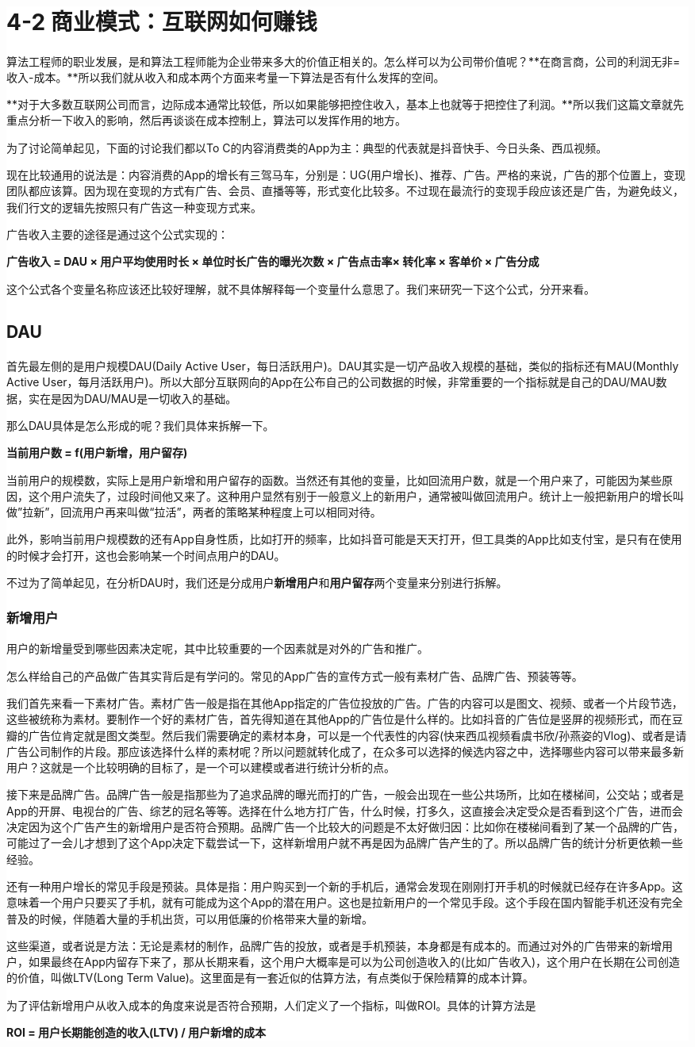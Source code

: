 # 4-2 商业模式：互联网如何赚钱


算法工程师的职业发展，是和算法工程师能为企业带来多大的价值正相关的。怎么样可以为公司带价值呢？**在商言商，公司的利润无非=收入-成本。**所以我们就从收入和成本两个方面来考量一下算法是否有什么发挥的空间。

**对于大多数互联网公司而言，边际成本通常比较低，所以如果能够把控住收入，基本上也就等于把控住了利润。**所以我们这篇文章就先重点分析一下收入的影响，然后再谈谈在成本控制上，算法可以发挥作用的地方。

为了讨论简单起见，下面的讨论我们都以To C的内容消费类的App为主：典型的代表就是抖音快手、今日头条、西瓜视频。

现在比较通用的说法是：内容消费的App的增长有三驾马车，分别是：UG(用户增长)、推荐、广告。严格的来说，广告的那个位置上，变现团队都应该算。因为现在变现的方式有广告、会员、直播等等，形式变化比较多。不过现在最流行的变现手段应该还是广告，为避免歧义，我们行文的逻辑先按照只有广告这一种变现方式来。

广告收入主要的途径是通过这个公式实现的：

**广告收入 = DAU × 用户平均使用时长 × 单位时长广告的曝光次数 × 广告点击率× 转化率 × 客单价 × 广告分成**

这个公式各个变量名称应该还比较好理解，就不具体解释每一个变量什么意思了。我们来研究一下这个公式，分开来看。

## DAU

首先最左侧的是用户规模DAU(Daily Active User，每日活跃用户)。DAU其实是一切产品收入规模的基础，类似的指标还有MAU(Monthly Active User，每月活跃用户)。所以大部分互联网向的App在公布自己的公司数据的时候，非常重要的一个指标就是自己的DAU/MAU数据，实在是因为DAU/MAU是一切收入的基础。

那么DAU具体是怎么形成的呢？我们具体来拆解一下。

**当前用户数 = f(用户新增，用户留存)**

当前用户的规模数，实际上是用户新增和用户留存的函数。当然还有其他的变量，比如回流用户数，就是一个用户来了，可能因为某些原因，这个用户流失了，过段时间他又来了。这种用户显然有别于一般意义上的新用户，通常被叫做回流用户。统计上一般把新用户的增长叫做”拉新”，回流用户再来叫做“拉活”，两者的策略某种程度上可以相同对待。

此外，影响当前用户规模数的还有App自身性质，比如打开的频率，比如抖音可能是天天打开，但工具类的App比如支付宝，是只有在使用的时候才会打开，这也会影响某一个时间点用户的DAU。

不过为了简单起见，在分析DAU时，我们还是分成用户**新增用户**和**用户留存**两个变量来分别进行拆解。

### 新增用户

用户的新增量受到哪些因素决定呢，其中比较重要的一个因素就是对外的广告和推广。

怎么样给自己的产品做广告其实背后是有学问的。常见的App广告的宣传方式一般有素材广告、品牌广告、预装等等。

我们首先来看一下素材广告。素材广告一般是指在其他App指定的广告位投放的广告。广告的内容可以是图文、视频、或者一个片段节选，这些被统称为素材。要制作一个好的素材广告，首先得知道在其他App的广告位是什么样的。比如抖音的广告位是竖屏的视频形式，而在豆瓣的广告位肯定就是图文类型。然后我们需要确定的素材本身，可以是一个代表性的内容(快来西瓜视频看虞书欣/孙燕姿的Vlog)、或者是请广告公司制作的片段。那应该选择什么样的素材呢？所以问题就转化成了，在众多可以选择的候选内容之中，选择哪些内容可以带来最多新用户？这就是一个比较明确的目标了，是一个可以建模或者进行统计分析的点。

接下来是品牌广告。品牌广告一般是指那些为了追求品牌的曝光而打的广告，一般会出现在一些公共场所，比如在楼梯间，公交站；或者是App的开屏、电视台的广告、综艺的冠名等等。选择在什么地方打广告，什么时候，打多久，这直接会决定受众是否看到这个广告，进而会决定因为这个广告产生的新增用户是否符合预期。品牌广告一个比较大的问题是不太好做归因：比如你在楼梯间看到了某一个品牌的广告，可能过了一会儿才想到了这个App决定下载尝试一下，这样新增用户就不再是因为品牌广告产生的了。所以品牌广告的统计分析更依赖一些经验。

还有一种用户增长的常见手段是预装。具体是指：用户购买到一个新的手机后，通常会发现在刚刚打开手机的时候就已经存在许多App。这意味着一个用户只要买了手机，就有可能成为这个App的潜在用户。这也是拉新用户的一个常见手段。这个手段在国内智能手机还没有完全普及的时候，伴随着大量的手机出货，可以用低廉的价格带来大量的新增。

这些渠道，或者说是方法：无论是素材的制作，品牌广告的投放，或者是手机预装，本身都是有成本的。而通过对外的广告带来的新增用户，如果最终在App内留存下来了，那从长期来看，这个用户大概率是可以为公司创造收入的(比如广告收入)，这个用户在长期在公司创造的价值，叫做LTV(Long Term Value)。这里面是有一套近似的估算方法，有点类似于保险精算的成本计算。

为了评估新增用户从收入成本的角度来说是否符合预期，人们定义了一个指标，叫做ROI。具体的计算方法是

**ROI = 用户长期能创造的收入(LTV) / 用户新增的成本**
